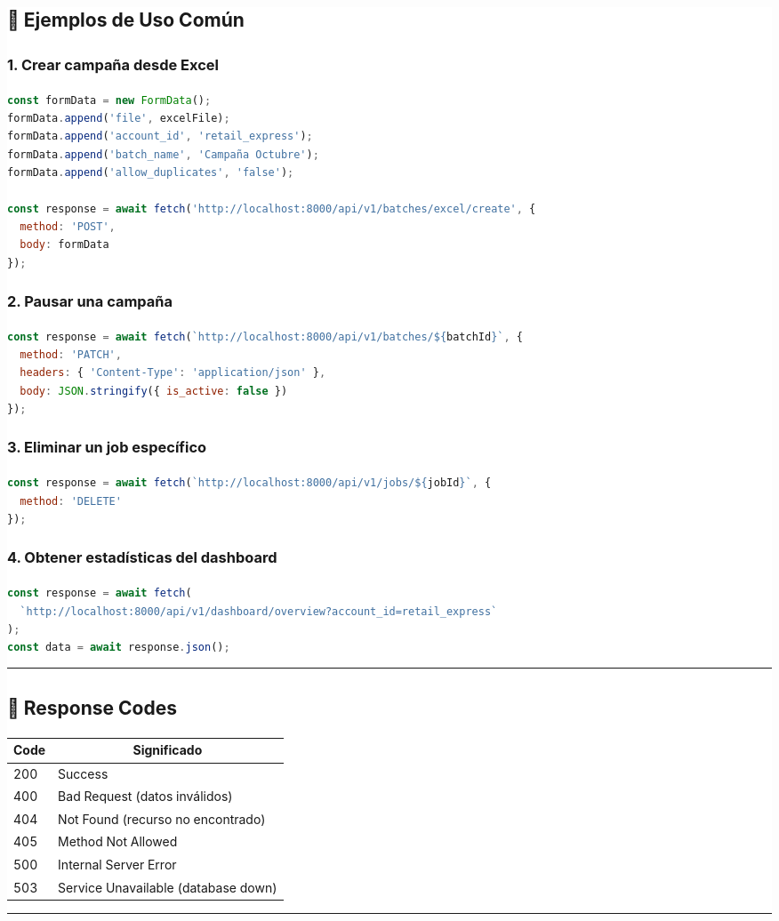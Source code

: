 
## 🚀 Ejemplos de Uso Común

### 1. Crear campaña desde Excel
```javascript
const formData = new FormData();
formData.append('file', excelFile);
formData.append('account_id', 'retail_express');
formData.append('batch_name', 'Campaña Octubre');
formData.append('allow_duplicates', 'false');

const response = await fetch('http://localhost:8000/api/v1/batches/excel/create', {
  method: 'POST',
  body: formData
});
```

### 2. Pausar una campaña
```javascript
const response = await fetch(`http://localhost:8000/api/v1/batches/${batchId}`, {
  method: 'PATCH',
  headers: { 'Content-Type': 'application/json' },
  body: JSON.stringify({ is_active: false })
});
```

### 3. Eliminar un job específico
```javascript
const response = await fetch(`http://localhost:8000/api/v1/jobs/${jobId}`, {
  method: 'DELETE'
});
```

### 4. Obtener estadísticas del dashboard
```javascript
const response = await fetch(
  `http://localhost:8000/api/v1/dashboard/overview?account_id=retail_express`
);
const data = await response.json();
```

---

## 📝 Response Codes

| Code | Significado |
|------|-------------|
| 200 | Success |
| 400 | Bad Request (datos inválidos) |
| 404 | Not Found (recurso no encontrado) |
| 405 | Method Not Allowed |
| 500 | Internal Server Error |
| 503 | Service Unavailable (database down) |

---